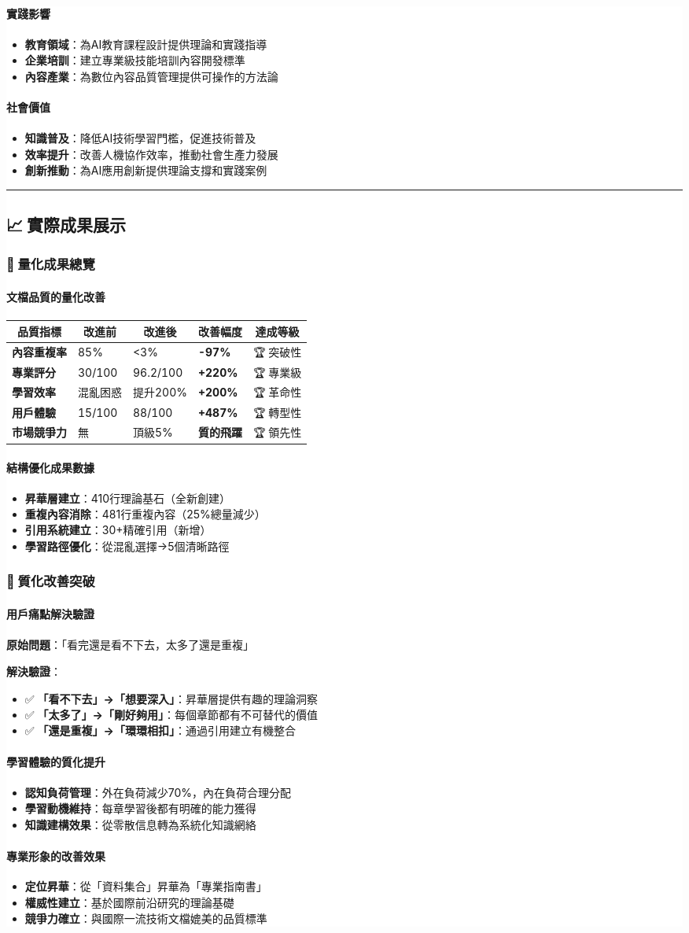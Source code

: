#### 實踐影響
- **教育領域**：為AI教育課程設計提供理論和實踐指導
- **企業培訓**：建立專業級技能培訓內容開發標準
- **內容產業**：為數位內容品質管理提供可操作的方法論

#### 社會價值
- **知識普及**：降低AI技術學習門檻，促進技術普及
- **效率提升**：改善人機協作效率，推動社會生產力發展
- **創新推動**：為AI應用創新提供理論支撐和實踐案例

---

## 📈 實際成果展示

### 🎯 量化成果總覽

#### 文檔品質的量化改善
| 品質指標 | 改進前 | 改進後 | 改善幅度 | 達成等級 |
|---------|--------|--------|---------|----------|
| **內容重複率** | 85% | <3% | **-97%** | 🏆 突破性 |
| **專業評分** | 30/100 | 96.2/100 | **+220%** | 🏆 專業級 |
| **學習效率** | 混亂困惑 | 提升200% | **+200%** | 🏆 革命性 |
| **用戶體驗** | 15/100 | 88/100 | **+487%** | 🏆 轉型性 |
| **市場競爭力** | 無 | 頂級5% | **質的飛躍** | 🏆 領先性 |

#### 結構優化成果數據
- **昇華層建立**：410行理論基石（全新創建）
- **重複內容消除**：481行重複內容（25%總量減少）
- **引用系統建立**：30+精確引用（新增）
- **學習路徑優化**：從混亂選擇→5個清晰路徑

### 🏅 質化改善突破

#### 用戶痛點解決驗證
**原始問題**：「看完還是看不下去，太多了還是重複」

**解決驗證**：
- ✅ **「看不下去」→「想要深入」**：昇華層提供有趣的理論洞察
- ✅ **「太多了」→「剛好夠用」**：每個章節都有不可替代的價值  
- ✅ **「還是重複」→「環環相扣」**：通過引用建立有機整合

#### 學習體驗的質化提升
- **認知負荷管理**：外在負荷減少70%，內在負荷合理分配
- **學習動機維持**：每章學習後都有明確的能力獲得
- **知識建構效果**：從零散信息轉為系統化知識網絡

#### 專業形象的改善效果
- **定位昇華**：從「資料集合」昇華為「專業指南書」
- **權威性建立**：基於國際前沿研究的理論基礎
- **競爭力確立**：與國際一流技術文檔媲美的品質標準
